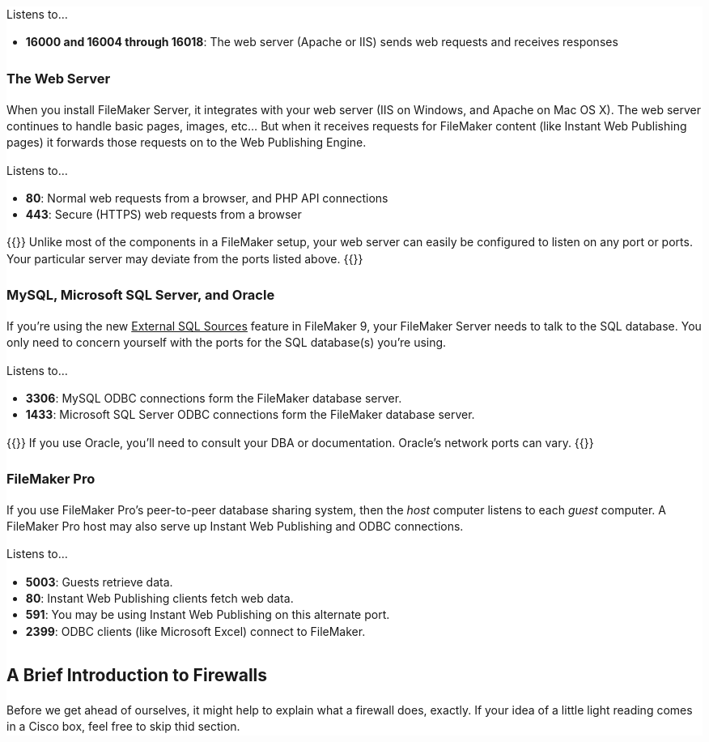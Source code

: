 Listens to…

* **16000 and 16004 through 16018**: The web server (Apache or IIS) sends web requests and receives responses


### The Web Server

When you install FileMaker Server, it integrates with your web server (IIS on Windows, and Apache on Mac OS X). The web server continues to handle basic pages, images, etc… But when it receives requests for FileMaker content (like Instant Web Publishing pages) it forwards those requests on to the Web Publishing Engine.

Listens to…

* **80**: Normal web requests from a browser, and PHP API connections
* **443**: Secure (HTTPS) web requests from a browser

{{<warning>}}
Unlike most of the components in a FileMaker setup, your web server can easily be configured to listen on any port or ports. Your particular server may deviate from the ports listed above.
{{</warning>}}

### MySQL, Microsoft SQL Server, and Oracle

If you’re using the new [External SQL Sources](http://sixfriedrice.com/wp/getting-started-with-external-sql-sources/) feature in FileMaker 9, your FileMaker Server needs to talk to the SQL database. You only need to concern yourself with the ports for the SQL database(s) you’re using.

Listens to…

* **3306**: MySQL ODBC connections form the FileMaker database server.
* **1433**: Microsoft SQL Server ODBC connections form the FileMaker database server.

{{<note>}}
If you use Oracle, you’ll need to consult your DBA or documentation. Oracle’s network ports can vary.
{{</note>}}


### FileMaker Pro

If you use FileMaker Pro’s peer-to-peer database sharing system, then the *host* computer listens to each *guest* computer. A FileMaker Pro host may also serve up Instant Web Publishing and ODBC connections.

Listens to…

* **5003**: Guests retrieve data.
* **80**: Instant Web Publishing clients fetch web data.
* **591**: You may be using Instant Web Publishing on this alternate port.
* **2399**: ODBC clients (like Microsoft Excel) connect to FileMaker.


## A Brief Introduction to Firewalls

Before we get ahead of ourselves, it might help to explain what a firewall does, exactly. If your idea of a little light reading comes in a Cisco box, feel free to skip thid section.
